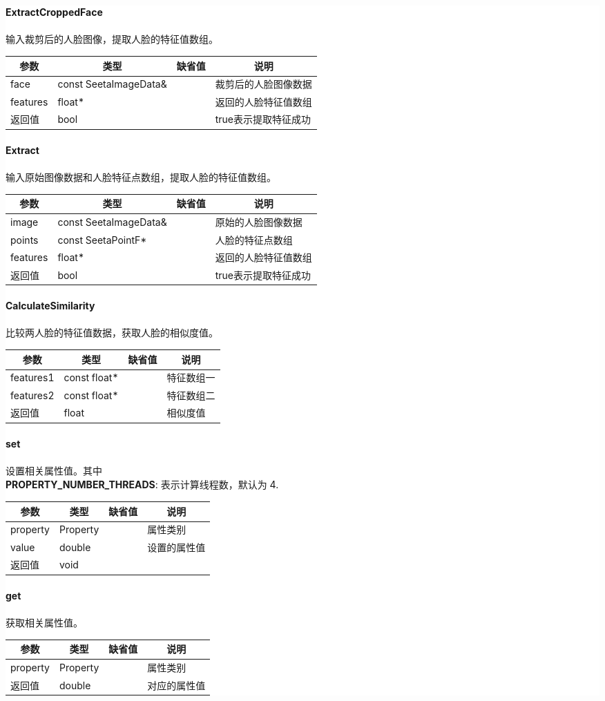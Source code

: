 #### ExtractCroppedFace
输入裁剪后的人脸图像，提取人脸的特征值数组。

|参数 | 类型 |缺省值|说明|
|---|---|---|---|
|face|const SeetaImageData&| |裁剪后的人脸图像数据|
|features|float*| |返回的人脸特征值数组|
|返回值|bool| |true表示提取特征成功|

#### Extract
输入原始图像数据和人脸特征点数组，提取人脸的特征值数组。

|参数 | 类型 |缺省值|说明|
|---|---|---|---|
|image|const SeetaImageData&| |原始的人脸图像数据|
|points|const SeetaPointF*| |人脸的特征点数组|
|features|float*| |返回的人脸特征值数组|
|返回值|bool| |true表示提取特征成功|

#### CalculateSimilarity
比较两人脸的特征值数据，获取人脸的相似度值。

|参数 | 类型 |缺省值|说明|
|---|---|---|---|
|features1|const float*| |特征数组一|
|features2|const float*| |特征数组二|
|返回值|float| |相似度值|

#### set
设置相关属性值。其中<br>
**PROPERTY_NUMBER_THREADS**: 
表示计算线程数，默认为 4.

|参数 | 类型 |缺省值|说明|
|---|---|---|---|
|property|Property||属性类别|
|value|double||设置的属性值|
|返回值|void| | | |

#### get
获取相关属性值。

|参数 | 类型 |缺省值|说明|
|---|---|---|---|
|property|Property||属性类别|
|返回值|double||对应的属性值|
